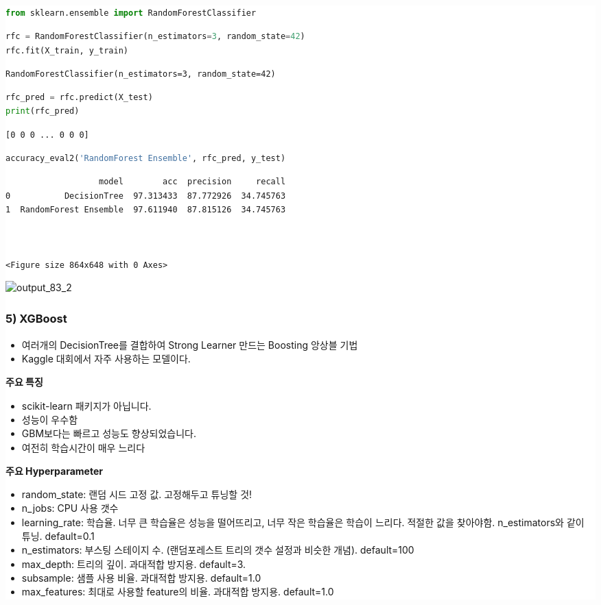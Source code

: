 
```python
from sklearn.ensemble import RandomForestClassifier
```


```python
rfc = RandomForestClassifier(n_estimators=3, random_state=42)
rfc.fit(X_train, y_train)
```




    RandomForestClassifier(n_estimators=3, random_state=42)




```python
rfc_pred = rfc.predict(X_test)
print(rfc_pred)
```

    [0 0 0 ... 0 0 0]



```python
accuracy_eval2('RandomForest Ensemble', rfc_pred, y_test)
```

                       model        acc  precision     recall
    0           DecisionTree  97.313433  87.772926  34.745763
    1  RandomForest Ensemble  97.611940  87.815126  34.745763



    <Figure size 864x648 with 0 Axes>



    
![output_83_2](https://github.com/bbbbros/bbbbros.github.io/assets/161530952/26e46217-f17f-4a3e-95d6-c6b697f6ac4d)

    


###  
### 5) XGBoost
+ 여러개의 DecisionTree를 결합하여 Strong Learner 만드는 Boosting 앙상블 기법
+ Kaggle 대회에서 자주 사용하는 모델이다.

**주요 특징**
- scikit-learn 패키지가 아닙니다.
- 성능이 우수함
- GBM보다는 빠르고 성능도 향상되었습니다.
- 여전히 학습시간이 매우 느리다

**주요 Hyperparameter**
- random_state: 랜덤 시드 고정 값. 고정해두고 튜닝할 것!
- n_jobs: CPU 사용 갯수
- learning_rate: 학습율. 너무 큰 학습율은 성능을 떨어뜨리고, 너무 작은 학습율은 학습이 느리다. 적절한 값을 찾아야함. n_estimators와 같이 튜닝. default=0.1
- n_estimators: 부스팅 스테이지 수. (랜덤포레스트 트리의 갯수 설정과 비슷한 개념). default=100
- max_depth: 트리의 깊이. 과대적합 방지용. default=3. 
- subsample: 샘플 사용 비율. 과대적합 방지용. default=1.0
- max_features: 최대로 사용할 feature의 비율. 과대적합 방지용. default=1.0
